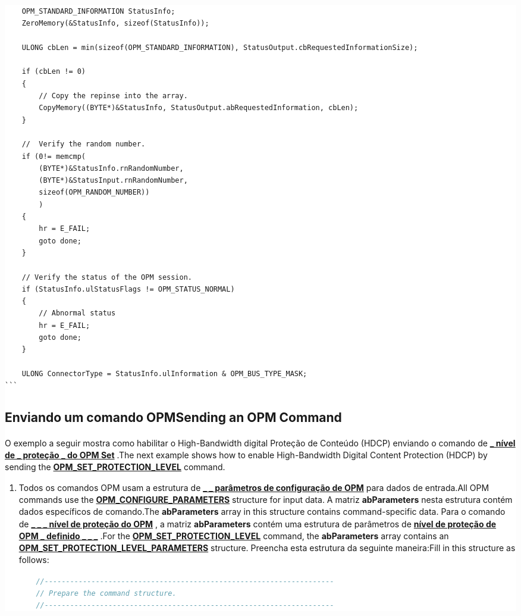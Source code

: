         OPM_STANDARD_INFORMATION StatusInfo;
        ZeroMemory(&StatusInfo, sizeof(StatusInfo));

        ULONG cbLen = min(sizeof(OPM_STANDARD_INFORMATION), StatusOutput.cbRequestedInformationSize);    

        if (cbLen != 0)
        {
            // Copy the repinse into the array.
            CopyMemory((BYTE*)&StatusInfo, StatusOutput.abRequestedInformation, cbLen);
        }
        
        //  Verify the random number.
        if (0!= memcmp(
            (BYTE*)&StatusInfo.rnRandomNumber, 
            (BYTE*)&StatusInput.rnRandomNumber, 
            sizeof(OPM_RANDOM_NUMBER)) 
            ) 
        {
            hr = E_FAIL;
            goto done;
        }    

        // Verify the status of the OPM session.
        if (StatusInfo.ulStatusFlags != OPM_STATUS_NORMAL)
        {
            // Abnormal status
            hr = E_FAIL;
            goto done;
        }    
        
        ULONG ConnectorType = StatusInfo.ulInformation & OPM_BUS_TYPE_MASK;
    ```

    

## <a name="sending-an-opm-command"></a><span data-ttu-id="3bb3c-135">Enviando um comando OPM</span><span class="sxs-lookup"><span data-stu-id="3bb3c-135">Sending an OPM Command</span></span>

<span data-ttu-id="3bb3c-136">O exemplo a seguir mostra como habilitar o High-Bandwidth digital Proteção de Conteúdo (HDCP) enviando o comando de [**\_ nível de \_ proteção \_ do OPM Set**](opm-set-protection-level.md) .</span><span class="sxs-lookup"><span data-stu-id="3bb3c-136">The next example shows how to enable High-Bandwidth Digital Content Protection (HDCP) by sending the [**OPM\_SET\_PROTECTION\_LEVEL**](opm-set-protection-level.md) command.</span></span>

1.  <span data-ttu-id="3bb3c-137">Todos os comandos OPM usam a estrutura de [**\_ \_ parâmetros de configuração de OPM**](/windows/desktop/api/opmapi/ns-opmapi-opm_configure_parameters) para dados de entrada.</span><span class="sxs-lookup"><span data-stu-id="3bb3c-137">All OPM commands use the [**OPM\_CONFIGURE\_PARAMETERS**](/windows/desktop/api/opmapi/ns-opmapi-opm_configure_parameters) structure for input data.</span></span> <span data-ttu-id="3bb3c-138">A matriz **abParameters** nesta estrutura contém dados específicos de comando.</span><span class="sxs-lookup"><span data-stu-id="3bb3c-138">The **abParameters** array in this structure contains command-specific data.</span></span> <span data-ttu-id="3bb3c-139">Para o comando de [**\_ \_ \_ nível de proteção do OPM**](opm-set-protection-level.md) , a matriz **abParameters** contém uma estrutura de parâmetros de [**nível de proteção de OPM \_ definido \_ \_ \_**](/windows/desktop/api/opmapi/ns-opmapi-opm_set_protection_level_parameters) .</span><span class="sxs-lookup"><span data-stu-id="3bb3c-139">For the [**OPM\_SET\_PROTECTION\_LEVEL**](opm-set-protection-level.md) command, the **abParameters** array contains an [**OPM\_SET\_PROTECTION\_LEVEL\_PARAMETERS**](/windows/desktop/api/opmapi/ns-opmapi-opm_set_protection_level_parameters) structure.</span></span> <span data-ttu-id="3bb3c-140">Preencha esta estrutura da seguinte maneira:</span><span class="sxs-lookup"><span data-stu-id="3bb3c-140">Fill in this structure as follows:</span></span>
    ```C++
        //--------------------------------------------------------------------
        // Prepare the command structure.
        //--------------------------------------------------------------------
